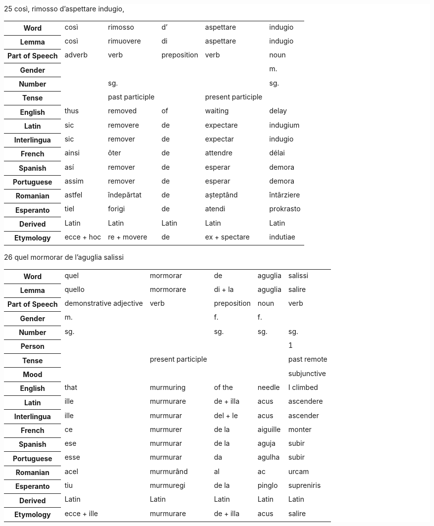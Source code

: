 25 così, rimosso d’aspettare indugio,

<table>
<tr><th>Word</th><td>così</td><td>rimosso</td><td>d’</td><td>aspettare</td><td>indugio</td></tr>
<tr><th>Lemma</th><td>così</td><td>rimuovere</td><td>di</td><td>aspettare</td><td>indugio</td></tr>
<tr><th>Part of Speech</th><td>adverb</td><td>verb</td><td>preposition</td><td>verb</td><td>noun</td></tr>
<tr><th>Gender</th><td></td><td></td><td></td><td></td><td>m.</td></tr>
<tr><th>Number</th><td></td><td>sg.</td><td></td><td></td><td>sg.</td></tr>
<tr><th>Tense</th><td></td><td>past participle</td><td></td><td>present participle</td><td></td></tr>
<tr><th>English</th><td>thus</td><td>removed</td><td>of</td><td>waiting</td><td>delay</td></tr>
<tr><th>Latin</th><td>sic</td><td>removere</td><td>de</td><td>expectare</td><td>indugium</td></tr>
<tr><th>Interlingua</th><td>sic</td><td>remover</td><td>de</td><td>expectar</td><td>indugio</td></tr>
<tr><th>French</th><td>ainsi</td><td>ôter</td><td>de</td><td>attendre</td><td>délai</td></tr>
<tr><th>Spanish</th><td>así</td><td>remover</td><td>de</td><td>esperar</td><td>demora</td></tr>
<tr><th>Portuguese</th><td>assim</td><td>remover</td><td>de</td><td>esperar</td><td>demora</td></tr>
<tr><th>Romanian</th><td>astfel</td><td>îndepărtat</td><td>de</td><td>așteptând</td><td>întârziere</td></tr>
<tr><th>Esperanto</th><td>tiel</td><td>forigi</td><td>de</td><td>atendi</td><td>prokrasto</td></tr>
<tr><th>Derived</th><td>Latin</td><td>Latin</td><td>Latin</td><td>Latin</td><td>Latin</td></tr>
<tr><th>Etymology</th><td>ecce + hoc</td><td>re + movere</td><td>de</td><td>ex + spectare</td><td>indutiae</td></tr>
</table>

26 quel mormorar de l’aguglia salissi

<table>
<tr><th>Word</th><td>quel</td><td>mormorar</td><td>de</td><td>aguglia</td><td>salissi</td></tr>
<tr><th>Lemma</th><td>quello</td><td>mormorare</td><td>di + la</td><td>aguglia</td><td>salire</td></tr>
<tr><th>Part of Speech</th><td>demonstrative adjective</td><td>verb</td><td>preposition</td><td>noun</td><td>verb</td></tr>
<tr><th>Gender</th><td>m.</td><td></td><td>f.</td><td>f.</td><td></td></tr>
<tr><th>Number</th><td>sg.</td><td></td><td>sg.</td><td>sg.</td><td>sg.</td></tr>
<tr><th>Person</th><td></td><td></td><td></td><td></td><td>1</td></tr>
<tr><th>Tense</th><td></td><td>present participle</td><td></td><td></td><td>past remote</td></tr>
<tr><th>Mood</th><td></td><td></td><td></td><td></td><td>subjunctive</td></tr>
<tr><th>English</th><td>that</td><td>murmuring</td><td>of the</td><td>needle</td><td>I climbed</td></tr>
<tr><th>Latin</th><td>ille</td><td>murmurare</td><td>de + illa</td><td>acus</td><td>ascendere</td></tr>
<tr><th>Interlingua</th><td>ille</td><td>murmurar</td><td>del + le</td><td>acus</td><td>ascender</td></tr>
<tr><th>French</th><td>ce</td><td>murmurer</td><td>de la</td><td>aiguille</td><td>monter</td></tr>
<tr><th>Spanish</th><td>ese</td><td>murmurar</td><td>de la</td><td>aguja</td><td>subir</td></tr>
<tr><th>Portuguese</th><td>esse</td><td>murmurar</td><td>da</td><td>agulha</td><td>subir</td></tr>
<tr><th>Romanian</th><td>acel</td><td>murmurând</td><td>al</td><td>ac</td><td>urcam</td></tr>
<tr><th>Esperanto</th><td>tiu</td><td>murmuregi</td><td>de la</td><td>pinglo</td><td>supreniris</td></tr>
<tr><th>Derived</th><td>Latin</td><td>Latin</td><td>Latin</td><td>Latin</td><td>Latin</td></tr>
<tr><th>Etymology</th><td>ecce + ille</td><td>murmurare</td><td>de + illa</td><td>acus</td><td>salire</td></tr>
</table>
